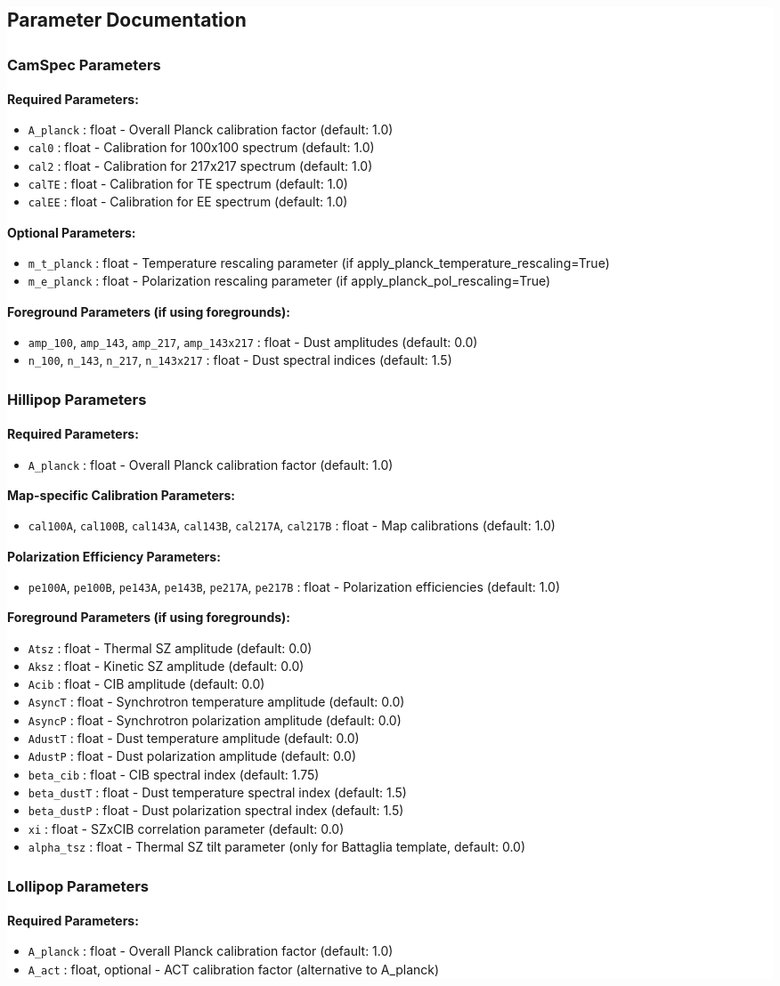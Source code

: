 ## Parameter Documentation

### CamSpec Parameters

**Required Parameters:**
- `A_planck` : float - Overall Planck calibration factor (default: 1.0)
- `cal0` : float - Calibration for 100x100 spectrum (default: 1.0)
- `cal2` : float - Calibration for 217x217 spectrum (default: 1.0)
- `calTE` : float - Calibration for TE spectrum (default: 1.0)
- `calEE` : float - Calibration for EE spectrum (default: 1.0)

**Optional Parameters:**
- `m_t_planck` : float - Temperature rescaling parameter (if apply_planck_temperature_rescaling=True)
- `m_e_planck` : float - Polarization rescaling parameter (if apply_planck_pol_rescaling=True)

**Foreground Parameters (if using foregrounds):**
- `amp_100`, `amp_143`, `amp_217`, `amp_143x217` : float - Dust amplitudes (default: 0.0)
- `n_100`, `n_143`, `n_217`, `n_143x217` : float - Dust spectral indices (default: 1.5)

### Hillipop Parameters

**Required Parameters:**
- `A_planck` : float - Overall Planck calibration factor (default: 1.0)

**Map-specific Calibration Parameters:**
- `cal100A`, `cal100B`, `cal143A`, `cal143B`, `cal217A`, `cal217B` : float - Map calibrations (default: 1.0)

**Polarization Efficiency Parameters:**
- `pe100A`, `pe100B`, `pe143A`, `pe143B`, `pe217A`, `pe217B` : float - Polarization efficiencies (default: 1.0)

**Foreground Parameters (if using foregrounds):**
- `Atsz` : float - Thermal SZ amplitude (default: 0.0)
- `Aksz` : float - Kinetic SZ amplitude (default: 0.0)
- `Acib` : float - CIB amplitude (default: 0.0)
- `AsyncT` : float - Synchrotron temperature amplitude (default: 0.0)
- `AsyncP` : float - Synchrotron polarization amplitude (default: 0.0)
- `AdustT` : float - Dust temperature amplitude (default: 0.0)
- `AdustP` : float - Dust polarization amplitude (default: 0.0)
- `beta_cib` : float - CIB spectral index (default: 1.75)
- `beta_dustT` : float - Dust temperature spectral index (default: 1.5)
- `beta_dustP` : float - Dust polarization spectral index (default: 1.5)
- `xi` : float - SZxCIB correlation parameter (default: 0.0)
- `alpha_tsz` : float - Thermal SZ tilt parameter (only for Battaglia template, default: 0.0)

### Lollipop Parameters

**Required Parameters:**
- `A_planck` : float - Overall Planck calibration factor (default: 1.0)
- `A_act` : float, optional - ACT calibration factor (alternative to A_planck)
